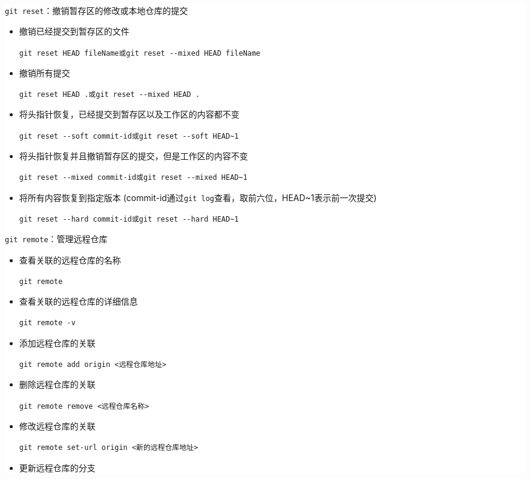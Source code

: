 `git reset`：撤销暂存区的修改或本地仓库的提交

- 撤销已经提交到暂存区的文件

  ```
  git reset HEAD fileName或git reset --mixed HEAD fileName
  ```

- 撤销所有提交

  ```
  git reset HEAD .或git reset --mixed HEAD .
  ```

- 将头指针恢复，已经提交到暂存区以及工作区的内容都不变

  ```
  git reset --soft commit-id或git reset --soft HEAD~1
  ```

- 将头指针恢复并且撤销暂存区的提交，但是工作区的内容不变

  ```
  git reset --mixed commit-id或git reset --mixed HEAD~1
  ```

- 将所有内容恢复到指定版本 (commit-id通过`git log`查看，取前六位，HEAD~1表示前一次提交)

  ```
  git reset --hard commit-id或git reset --hard HEAD~1
  ```

`git remote`：管理远程仓库

- 查看关联的远程仓库的名称

  ```
  git remote
  ```

- 查看关联的远程仓库的详细信息

  ```
  git remote -v
  ```

- 添加远程仓库的关联

  ```
  git remote add origin <远程仓库地址>
  ```

- 删除远程仓库的关联

  ```
  git remote remove <远程仓库名称>
  ```

- 修改远程仓库的关联

  ```
  git remote set-url origin <新的远程仓库地址>
  ```

- 更新远程仓库的分支
